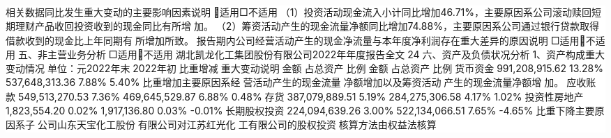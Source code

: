 相关数据同比发生重大变动的主要影响因素说明
适用□不适用
（1）投资活动现金流入小计同比增加46.71%，主要原因系公司滚动赎回短期理财产品收回投资收到的现金同比有所增
加。
（2）筹资活动产生的现金流量净额同比增加74.88%，主要原因系公司通过银行贷款取得借款收到的现金比上年同期有
所增加所致。
报告期内公司经营活动产生的现金净流量与本年度净利润存在重大差异的原因说明
□适用不适用
五、非主营业务分析
□适用不适用
湖北凯龙化工集团股份有限公司2022年年度报告全文
24
六、资产及负债状况分析
1、资产构成重大变动情况
单位：元2022年末
2022年初
比重增减
重大变动说明
金额
占总资产
比例
金额
占总资产
比例
货币资金
991,208,915.62
13.28%
537,648,313.36
7.88%
5.40%
比重增加主要原因系经
营活动产生的现金流量
净额增加以及筹资活动
产生的现金流量净额增
加。
应收账款
549,513,270.53
7.36%
469,645,529.87
6.88%
0.48%
存货
387,079,889.51
5.19%
284,275,306.58
4.17%
1.02%
投资性房地产
1,823,554.20
0.02%
1,917,136.80
0.03%
-0.01%
长期股权投资
224,094,639.26
3.00%
522,134,066.51
7.65%
-4.65%
比重下降主要原因系子
公司山东天宝化工股份
有限公司对江苏红光化
工有限公司的股权投资
核算方法由权益法核算